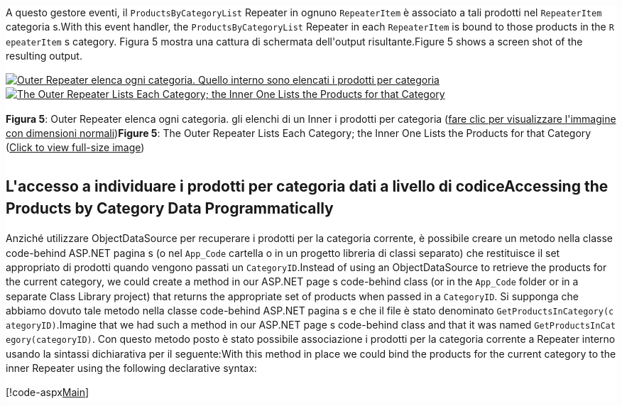 <span data-ttu-id="c52f1-174">A questo gestore eventi, il `ProductsByCategoryList` Repeater in ognuno `RepeaterItem` è associato a tali prodotti nel `RepeaterItem` categoria s.</span><span class="sxs-lookup"><span data-stu-id="c52f1-174">With this event handler, the `ProductsByCategoryList` Repeater in each `RepeaterItem` is bound to those products in the `RepeaterItem` s category.</span></span> <span data-ttu-id="c52f1-175">Figura 5 mostra una cattura di schermata dell'output risultante.</span><span class="sxs-lookup"><span data-stu-id="c52f1-175">Figure 5 shows a screen shot of the resulting output.</span></span>


<span data-ttu-id="c52f1-176">[![Outer Repeater elenca ogni categoria. Quello interno sono elencati i prodotti per categoria](nested-data-web-controls-vb/_static/image14.png)](nested-data-web-controls-vb/_static/image13.png)</span><span class="sxs-lookup"><span data-stu-id="c52f1-176">[![The Outer Repeater Lists Each Category; the Inner One Lists the Products for that Category](nested-data-web-controls-vb/_static/image14.png)](nested-data-web-controls-vb/_static/image13.png)</span></span>

<span data-ttu-id="c52f1-177">**Figura 5**: Outer Repeater elenca ogni categoria. gli elenchi di un Inner i prodotti per categoria ([fare clic per visualizzare l'immagine con dimensioni normali](nested-data-web-controls-vb/_static/image15.png))</span><span class="sxs-lookup"><span data-stu-id="c52f1-177">**Figure 5**: The Outer Repeater Lists Each Category; the Inner One Lists the Products for that Category ([Click to view full-size image](nested-data-web-controls-vb/_static/image15.png))</span></span>


## <a name="accessing-the-products-by-category-data-programmatically"></a><span data-ttu-id="c52f1-178">L'accesso a individuare i prodotti per categoria dati a livello di codice</span><span class="sxs-lookup"><span data-stu-id="c52f1-178">Accessing the Products by Category Data Programmatically</span></span>

<span data-ttu-id="c52f1-179">Anziché utilizzare ObjectDataSource per recuperare i prodotti per la categoria corrente, è possibile creare un metodo nella classe code-behind ASP.NET pagina s (o nel `App_Code` cartella o in un progetto libreria di classi separato) che restituisce il set appropriato di prodotti quando vengono passati un `CategoryID`.</span><span class="sxs-lookup"><span data-stu-id="c52f1-179">Instead of using an ObjectDataSource to retrieve the products for the current category, we could create a method in our ASP.NET page s code-behind class (or in the `App_Code` folder or in a separate Class Library project) that returns the appropriate set of products when passed in a `CategoryID`.</span></span> <span data-ttu-id="c52f1-180">Si supponga che abbiamo dovuto tale metodo nella classe code-behind ASP.NET pagina s e che il file è stato denominato `GetProductsInCategory(categoryID)`.</span><span class="sxs-lookup"><span data-stu-id="c52f1-180">Imagine that we had such a method in our ASP.NET page s code-behind class and that it was named `GetProductsInCategory(categoryID)`.</span></span> <span data-ttu-id="c52f1-181">Con questo metodo posto è stato possibile associazione i prodotti per la categoria corrente a Repeater interno usando la sintassi dichiarativa per il seguente:</span><span class="sxs-lookup"><span data-stu-id="c52f1-181">With this method in place we could bind the products for the current category to the inner Repeater using the following declarative syntax:</span></span>


[!code-aspx[Main](nested-data-web-controls-vb/samples/sample6.aspx)]
